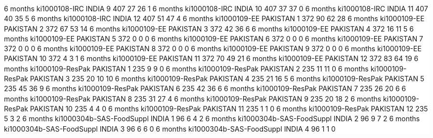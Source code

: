 6 months    ki1000108-IRC              INDIA                          9       407     27     26      1
6 months    ki1000108-IRC              INDIA                          10      407     37     37      0
6 months    ki1000108-IRC              INDIA                          11      407     40     35      5
6 months    ki1000108-IRC              INDIA                          12      407     51     47      4
6 months    ki1000109-EE               PAKISTAN                       1       372     90     62     28
6 months    ki1000109-EE               PAKISTAN                       2       372     67     53     14
6 months    ki1000109-EE               PAKISTAN                       3       372     42     36      6
6 months    ki1000109-EE               PAKISTAN                       4       372     16     11      5
6 months    ki1000109-EE               PAKISTAN                       5       372      0      0      0
6 months    ki1000109-EE               PAKISTAN                       6       372      0      0      0
6 months    ki1000109-EE               PAKISTAN                       7       372      0      0      0
6 months    ki1000109-EE               PAKISTAN                       8       372      0      0      0
6 months    ki1000109-EE               PAKISTAN                       9       372      0      0      0
6 months    ki1000109-EE               PAKISTAN                       10      372      4      3      1
6 months    ki1000109-EE               PAKISTAN                       11      372     70     49     21
6 months    ki1000109-EE               PAKISTAN                       12      372     83     64     19
6 months    ki1000109-ResPak           PAKISTAN                       1       235      9      9      0
6 months    ki1000109-ResPak           PAKISTAN                       2       235     11     11      0
6 months    ki1000109-ResPak           PAKISTAN                       3       235     20     10     10
6 months    ki1000109-ResPak           PAKISTAN                       4       235     21     16      5
6 months    ki1000109-ResPak           PAKISTAN                       5       235     45     36      9
6 months    ki1000109-ResPak           PAKISTAN                       6       235     42     36      6
6 months    ki1000109-ResPak           PAKISTAN                       7       235     26     20      6
6 months    ki1000109-ResPak           PAKISTAN                       8       235     31     27      4
6 months    ki1000109-ResPak           PAKISTAN                       9       235     20     18      2
6 months    ki1000109-ResPak           PAKISTAN                       10      235      4      4      0
6 months    ki1000109-ResPak           PAKISTAN                       11      235      1      1      0
6 months    ki1000109-ResPak           PAKISTAN                       12      235      5      3      2
6 months    ki1000304b-SAS-FoodSuppl   INDIA                          1        96      6      4      2
6 months    ki1000304b-SAS-FoodSuppl   INDIA                          2        96      9      7      2
6 months    ki1000304b-SAS-FoodSuppl   INDIA                          3        96      6      6      0
6 months    ki1000304b-SAS-FoodSuppl   INDIA                          4        96      1      1      0